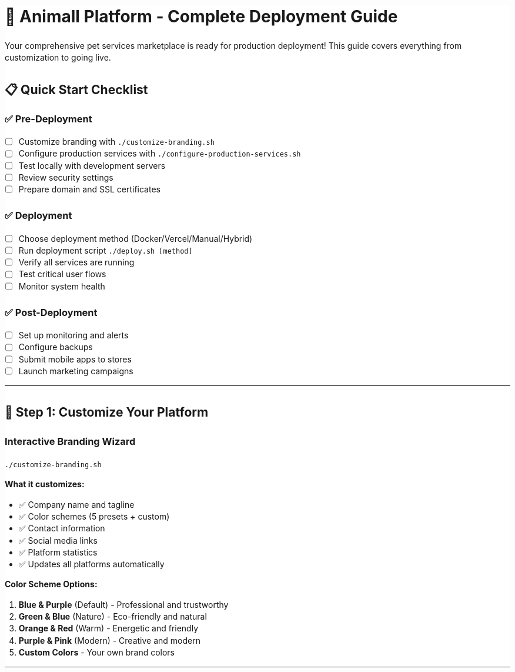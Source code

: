 # 🚀 Animall Platform - Complete Deployment Guide

Your comprehensive pet services marketplace is ready for production deployment! This guide covers everything from customization to going live.

## 📋 **Quick Start Checklist**

### ✅ **Pre-Deployment**
- [ ] Customize branding with `./customize-branding.sh`
- [ ] Configure production services with `./configure-production-services.sh`
- [ ] Test locally with development servers
- [ ] Review security settings
- [ ] Prepare domain and SSL certificates

### ✅ **Deployment**
- [ ] Choose deployment method (Docker/Vercel/Manual/Hybrid)
- [ ] Run deployment script `./deploy.sh [method]`
- [ ] Verify all services are running
- [ ] Test critical user flows
- [ ] Monitor system health

### ✅ **Post-Deployment**
- [ ] Set up monitoring and alerts
- [ ] Configure backups
- [ ] Submit mobile apps to stores
- [ ] Launch marketing campaigns

---

## 🎨 **Step 1: Customize Your Platform**

### **Interactive Branding Wizard**
```bash
./customize-branding.sh
```

**What it customizes:**
- ✅ Company name and tagline
- ✅ Color schemes (5 presets + custom)
- ✅ Contact information
- ✅ Social media links
- ✅ Platform statistics
- ✅ Updates all platforms automatically

**Color Scheme Options:**
1. **Blue & Purple** (Default) - Professional and trustworthy
2. **Green & Blue** (Nature) - Eco-friendly and natural
3. **Orange & Red** (Warm) - Energetic and friendly
4. **Purple & Pink** (Modern) - Creative and modern
5. **Custom Colors** - Your own brand colors

---